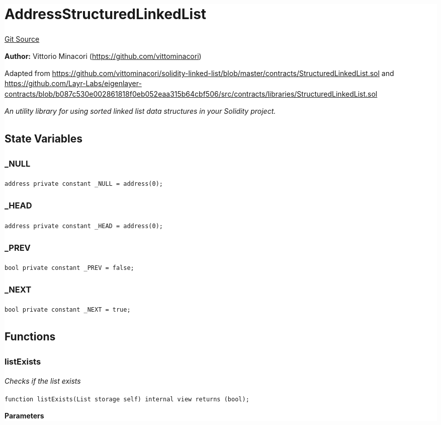 # AddressStructuredLinkedList
[Git Source](https://github.com/SyndicateProtocol/syndicate-appchains/blob/b28027a30c67e2de9f45368bdf6d7b4aecf3b0cf/src/LinkedList/AddressStructuredLinkedList.sol)

**Author:**
Vittorio Minacori (https://github.com/vittominacori)

Adapted from
https://github.com/vittominacori/solidity-linked-list/blob/master/contracts/StructuredLinkedList.sol
and
https://github.com/Layr-Labs/eigenlayer-contracts/blob/b087c530e002861818f0eb052eaa315b64cbf506/src/contracts/libraries/StructuredLinkedList.sol

*An utility library for using sorted linked list data structures in your Solidity project.*


## State Variables
### _NULL

```solidity
address private constant _NULL = address(0);
```


### _HEAD

```solidity
address private constant _HEAD = address(0);
```


### _PREV

```solidity
bool private constant _PREV = false;
```


### _NEXT

```solidity
bool private constant _NEXT = true;
```


## Functions
### listExists

*Checks if the list exists*


```solidity
function listExists(List storage self) internal view returns (bool);
```
**Parameters**
